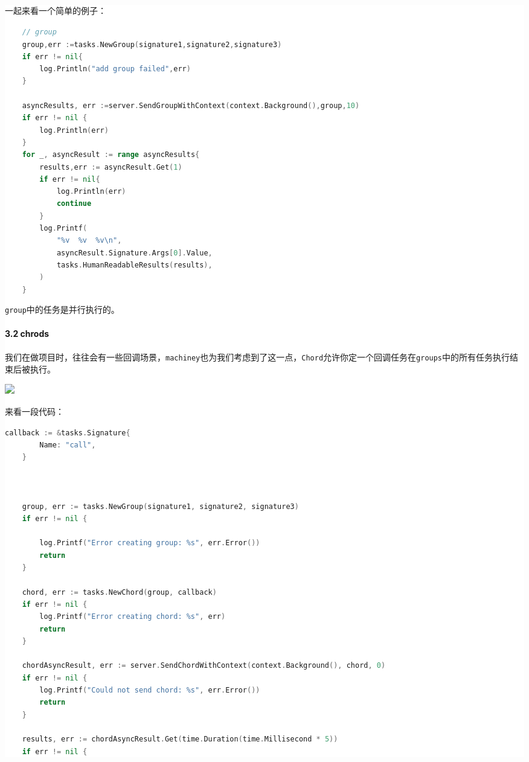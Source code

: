 一起来看一个简单的例子：

```go
	// group
	group,err :=tasks.NewGroup(signature1,signature2,signature3)
	if err != nil{
		log.Println("add group failed",err)
	}

	asyncResults, err :=server.SendGroupWithContext(context.Background(),group,10)
	if err != nil {
		log.Println(err)
	}
	for _, asyncResult := range asyncResults{
		results,err := asyncResult.Get(1)
		if err != nil{
			log.Println(err)
			continue
		}
		log.Printf(
			"%v  %v  %v\n",
			asyncResult.Signature.Args[0].Value,
			tasks.HumanReadableResults(results),
		)
	}
```

`group`中的任务是并行执行的。



#### 3.2 chrods

我们在做项目时，往往会有一些回调场景，`machiney`也为我们考虑到了这一点，`Chord`允许你定一个回调任务在`groups`中的所有任务执行结束后被执行。

![](https://song-oss.oss-cn-beijing.aliyuncs.com/golang_dream/article/static/chords.png)

来看一段代码：

```go
callback := &tasks.Signature{
		Name: "call",
	}



	group, err := tasks.NewGroup(signature1, signature2, signature3)
	if err != nil {

		log.Printf("Error creating group: %s", err.Error())
		return
	}

	chord, err := tasks.NewChord(group, callback)
	if err != nil {
		log.Printf("Error creating chord: %s", err)
		return
	}

	chordAsyncResult, err := server.SendChordWithContext(context.Background(), chord, 0)
	if err != nil {
		log.Printf("Could not send chord: %s", err.Error())
		return
	}

	results, err := chordAsyncResult.Get(time.Duration(time.Millisecond * 5))
	if err != nil {
```